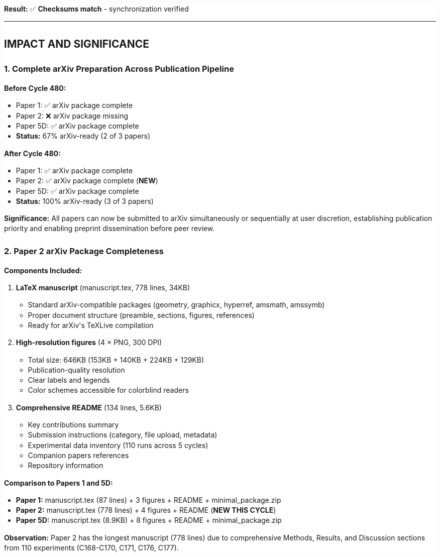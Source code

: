 **Result:** ✅ **Checksums match** - synchronization verified

---

## IMPACT AND SIGNIFICANCE

### 1. Complete arXiv Preparation Across Publication Pipeline

**Before Cycle 480:**
- Paper 1: ✅ arXiv package complete
- Paper 2: ❌ arXiv package missing
- Paper 5D: ✅ arXiv package complete
- **Status:** 67% arXiv-ready (2 of 3 papers)

**After Cycle 480:**
- Paper 1: ✅ arXiv package complete
- Paper 2: ✅ arXiv package complete (**NEW**)
- Paper 5D: ✅ arXiv package complete
- **Status:** 100% arXiv-ready (3 of 3 papers)

**Significance:**
All papers can now be submitted to arXiv simultaneously or sequentially at user discretion, establishing publication priority and enabling preprint dissemination before peer review.

### 2. Paper 2 arXiv Package Completeness

**Components Included:**
1. **LaTeX manuscript** (manuscript.tex, 778 lines, 34KB)
   - Standard arXiv-compatible packages (geometry, graphicx, hyperref, amsmath, amssymb)
   - Proper document structure (preamble, sections, figures, references)
   - Ready for arXiv's TeXLive compilation

2. **High-resolution figures** (4 × PNG, 300 DPI)
   - Total size: 646KB (153KB + 140KB + 224KB + 129KB)
   - Publication-quality resolution
   - Clear labels and legends
   - Color schemes accessible for colorblind readers

3. **Comprehensive README** (134 lines, 5.6KB)
   - Key contributions summary
   - Submission instructions (category, file upload, metadata)
   - Experimental data inventory (110 runs across 5 cycles)
   - Companion papers references
   - Repository information

**Comparison to Papers 1 and 5D:**
- **Paper 1:** manuscript.tex (87 lines) + 3 figures + README + minimal_package.zip
- **Paper 2:** manuscript.tex (778 lines) + 4 figures + README (**NEW THIS CYCLE**)
- **Paper 5D:** manuscript.tex (8.9KB) + 8 figures + README + minimal_package.zip

**Observation:** Paper 2 has the longest manuscript (778 lines) due to comprehensive Methods, Results, and Discussion sections from 110 experiments (C168-C170, C171, C176, C177).
